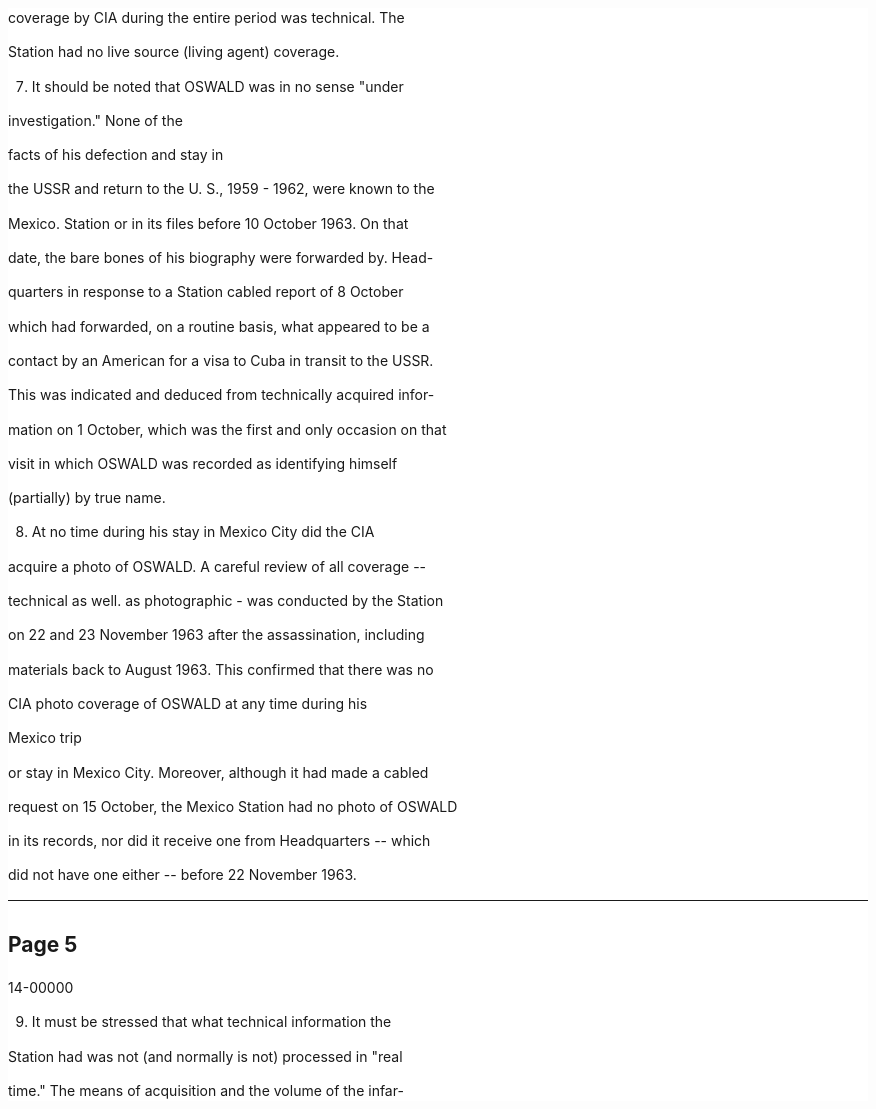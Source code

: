 coverage by CIA during the entire period was technical. The

Station had no live source (living agent) coverage.

7. It should be noted that OSWALD was in no sense "under

investigation." None of the

facts of his defection and stay in

the USSR and return to the U. S., 1959 - 1962, were known to the

Mexico. Station or in its files before 10 October 1963. On that

date, the bare bones of his biography were forwarded by. Head-

quarters in response to a Station cabled report of 8 October

which had forwarded, on a routine basis, what appeared to be a

contact by an American for a visa to Cuba in transit to the USSR.

This was indicated and deduced from technically acquired infor-

mation on 1 October, which was the first and only occasion on that

visit in which OSWALD was recorded as identifying himself

(partially) by true name.

8. At no time during his stay in Mexico City did the CIA

acquire a photo of OSWALD. A careful review of all coverage --

technical as well. as photographic - was conducted by the Station

on 22 and 23 November 1963 after the assassination, including

materials back to August 1963. This confirmed that there was no

CIA photo coverage of OSWALD at any time during his

Mexico trip

or stay in Mexico City. Moreover, although it had made a cabled

request on 15 October, the Mexico Station had no photo of OSWALD

in its records, nor did it receive one from Headquarters -- which

did not have one either -- before 22 November 1963.

---

## Page 5

14-00000

9. It must be stressed that what technical information the

Station had was not (and normally is not) processed in "real

time." The means of acquisition and the volume of the infar-
